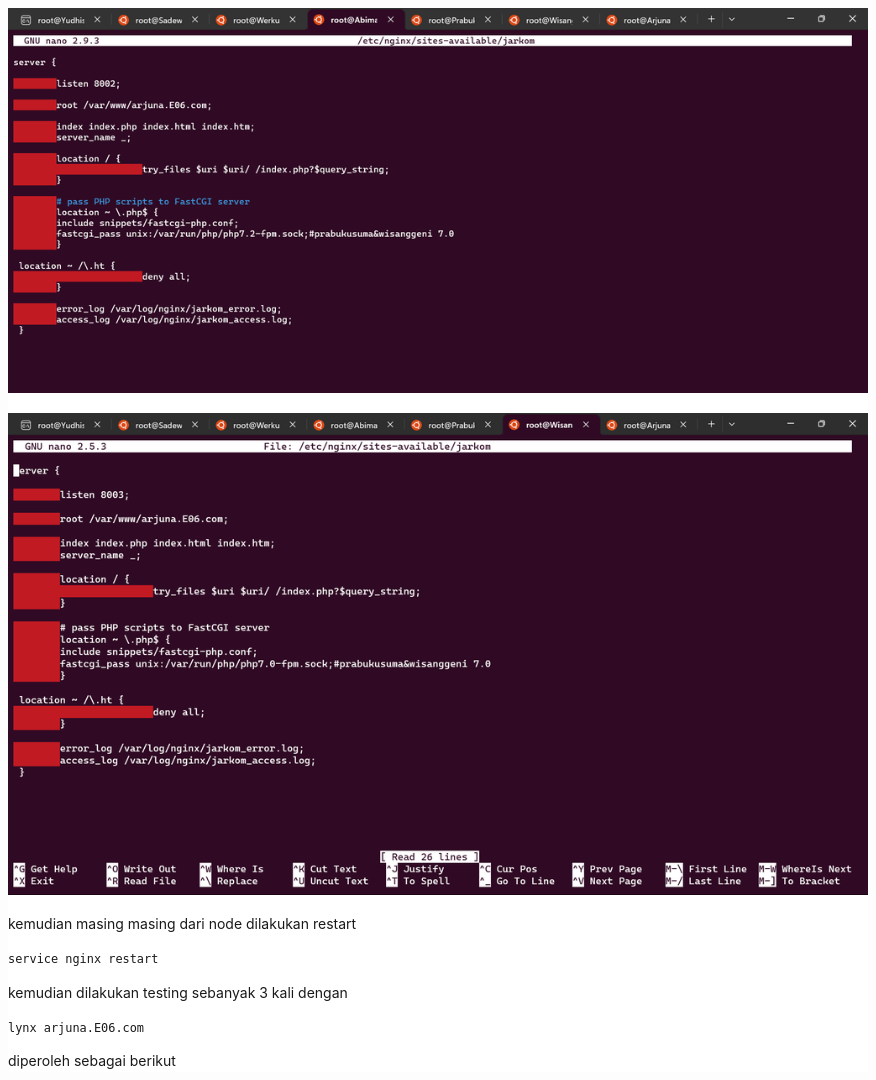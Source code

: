 ![image](Images/no10c.png)

![image](Images/no10d.png)

kemudian masing masing dari node dilakukan restart
```
service nginx restart
```
kemudian dilakukan testing sebanyak 3 kali dengan
```
lynx arjuna.E06.com
```
diperoleh sebagai berikut
